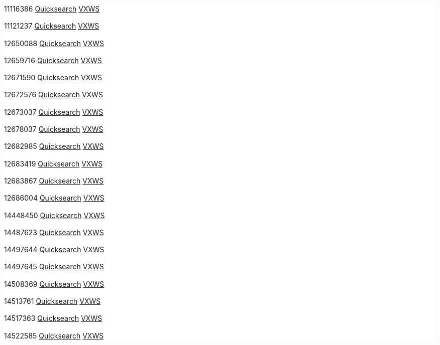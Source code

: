 11116386 [Quicksearch](https://search.library.yale.edu/catalog/11116386) [VXWS](http://prodorbis.library.yale.edu:7014/vxws/GetHoldingsService?bibId=11116386)

11121237 [Quicksearch](https://search.library.yale.edu/catalog/11121237) [VXWS](http://prodorbis.library.yale.edu:7014/vxws/GetHoldingsService?bibId=11121237)

12650088 [Quicksearch](https://search.library.yale.edu/catalog/12650088) [VXWS](http://prodorbis.library.yale.edu:7014/vxws/GetHoldingsService?bibId=12650088)

12659716 [Quicksearch](https://search.library.yale.edu/catalog/12659716) [VXWS](http://prodorbis.library.yale.edu:7014/vxws/GetHoldingsService?bibId=12659716)

12671590 [Quicksearch](https://search.library.yale.edu/catalog/12671590) [VXWS](http://prodorbis.library.yale.edu:7014/vxws/GetHoldingsService?bibId=12671590)

12672576 [Quicksearch](https://search.library.yale.edu/catalog/12672576) [VXWS](http://prodorbis.library.yale.edu:7014/vxws/GetHoldingsService?bibId=12672576)

12673037 [Quicksearch](https://search.library.yale.edu/catalog/12673037) [VXWS](http://prodorbis.library.yale.edu:7014/vxws/GetHoldingsService?bibId=12673037)

12678037 [Quicksearch](https://search.library.yale.edu/catalog/12678037) [VXWS](http://prodorbis.library.yale.edu:7014/vxws/GetHoldingsService?bibId=12678037)

12682985 [Quicksearch](https://search.library.yale.edu/catalog/12682985) [VXWS](http://prodorbis.library.yale.edu:7014/vxws/GetHoldingsService?bibId=12682985)

12683419 [Quicksearch](https://search.library.yale.edu/catalog/12683419) [VXWS](http://prodorbis.library.yale.edu:7014/vxws/GetHoldingsService?bibId=12683419)

12683867 [Quicksearch](https://search.library.yale.edu/catalog/12683867) [VXWS](http://prodorbis.library.yale.edu:7014/vxws/GetHoldingsService?bibId=12683867)

12686004 [Quicksearch](https://search.library.yale.edu/catalog/12686004) [VXWS](http://prodorbis.library.yale.edu:7014/vxws/GetHoldingsService?bibId=12686004)

14448450 [Quicksearch](https://search.library.yale.edu/catalog/14448450) [VXWS](http://prodorbis.library.yale.edu:7014/vxws/GetHoldingsService?bibId=14448450)

14487623 [Quicksearch](https://search.library.yale.edu/catalog/14487623) [VXWS](http://prodorbis.library.yale.edu:7014/vxws/GetHoldingsService?bibId=14487623)

14497644 [Quicksearch](https://search.library.yale.edu/catalog/14497644) [VXWS](http://prodorbis.library.yale.edu:7014/vxws/GetHoldingsService?bibId=14497644)

14497645 [Quicksearch](https://search.library.yale.edu/catalog/14497645) [VXWS](http://prodorbis.library.yale.edu:7014/vxws/GetHoldingsService?bibId=14497645)

14508369 [Quicksearch](https://search.library.yale.edu/catalog/14508369) [VXWS](http://prodorbis.library.yale.edu:7014/vxws/GetHoldingsService?bibId=14508369)

14513761 [Quicksearch](https://search.library.yale.edu/catalog/14513761) [VXWS](http://prodorbis.library.yale.edu:7014/vxws/GetHoldingsService?bibId=14513761)

14517363 [Quicksearch](https://search.library.yale.edu/catalog/14517363) [VXWS](http://prodorbis.library.yale.edu:7014/vxws/GetHoldingsService?bibId=14517363)

14522585 [Quicksearch](https://search.library.yale.edu/catalog/14522585) [VXWS](http://prodorbis.library.yale.edu:7014/vxws/GetHoldingsService?bibId=14522585)
